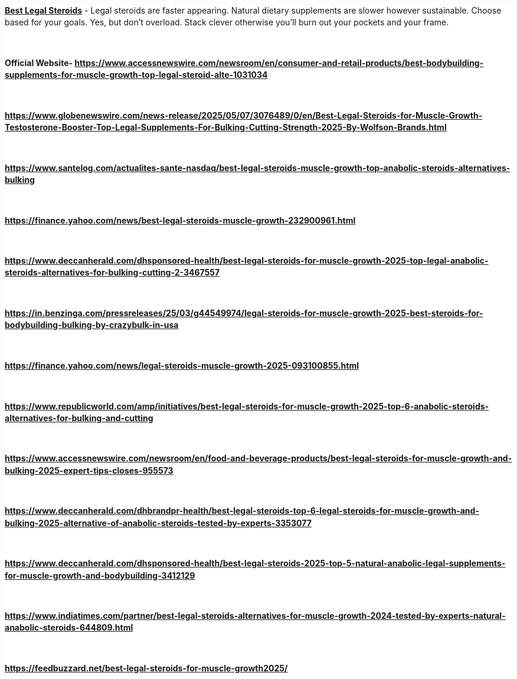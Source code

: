 <p><strong><a href="https://www.accessnewswire.com/newsroom/en/consumer-and-retail-products/best-bodybuilding-supplements-for-muscle-growth-top-legal-steroid-alte-1031034">Best Legal Steroids</a></strong> - Legal steroids are faster appearing. Natural dietary supplements are slower however sustainable. Choose based for your goals. Yes, but don&rsquo;t overload. Stack clever otherwise you&rsquo;ll burn out your pockets and your frame.</p>
<p>&nbsp;</p>
<p><strong>Official Website- </strong><a href="https://www.accessnewswire.com/newsroom/en/consumer-and-retail-products/best-bodybuilding-supplements-for-muscle-growth-top-legal-steroid-alte-1031034"><strong>https://www.accessnewswire.com/newsroom/en/consumer-and-retail-products/best-bodybuilding-supplements-for-muscle-growth-top-legal-steroid-alte-1031034</strong></a></p>
<p><strong>&nbsp;</strong></p>
<p><a href="https://www.globenewswire.com/news-release/2025/05/07/3076489/0/en/Best-Legal-Steroids-for-Muscle-Growth-Testosterone-Booster-Top-Legal-Supplements-For-Bulking-Cutting-Strength-2025-By-Wolfson-Brands.html"><strong>https://www.globenewswire.com/news-release/2025/05/07/3076489/0/en/Best-Legal-Steroids-for-Muscle-Growth-Testosterone-Booster-Top-Legal-Supplements-For-Bulking-Cutting-Strength-2025-By-Wolfson-Brands.html</strong></a></p>
<p><strong>&nbsp;</strong></p>
<p><a href="https://www.santelog.com/actualites-sante-nasdaq/best-legal-steroids-muscle-growth-top-anabolic-steroids-alternatives-bulking"><strong>https://www.santelog.com/actualites-sante-nasdaq/best-legal-steroids-muscle-growth-top-anabolic-steroids-alternatives-bulking</strong></a></p>
<p><strong>&nbsp;</strong></p>
<p><a href="https://finance.yahoo.com/news/best-legal-steroids-muscle-growth-232900961.html"><strong>https://finance.yahoo.com/news/best-legal-steroids-muscle-growth-232900961.html</strong></a></p>
<p><strong>&nbsp;</strong></p>
<p><a href="https://www.deccanherald.com/dhsponsored-health/best-legal-steroids-for-muscle-growth-2025-top-legal-anabolic-steroids-alternatives-for-bulking-cutting-2-3467557"><strong>https://www.deccanherald.com/dhsponsored-health/best-legal-steroids-for-muscle-growth-2025-top-legal-anabolic-steroids-alternatives-for-bulking-cutting-2-3467557</strong></a></p>
<p><strong>&nbsp;</strong></p>
<p><a href="https://in.benzinga.com/pressreleases/25/03/g44549974/legal-steroids-for-muscle-growth-2025-best-steroids-for-bodybuilding-bulking-by-crazybulk-in-usa"><strong>https://in.benzinga.com/pressreleases/25/03/g44549974/legal-steroids-for-muscle-growth-2025-best-steroids-for-bodybuilding-bulking-by-crazybulk-in-usa</strong></a></p>
<p><strong>&nbsp;</strong></p>
<p><a href="https://finance.yahoo.com/news/legal-steroids-muscle-growth-2025-093100855.html"><strong>https://finance.yahoo.com/news/legal-steroids-muscle-growth-2025-093100855.html</strong></a></p>
<p><strong>&nbsp;</strong></p>
<p><a href="https://www.republicworld.com/amp/initiatives/best-legal-steroids-for-muscle-growth-2025-top-6-anabolic-steroids-alternatives-for-bulking-and-cutting"><strong>https://www.republicworld.com/amp/initiatives/best-legal-steroids-for-muscle-growth-2025-top-6-anabolic-steroids-alternatives-for-bulking-and-cutting</strong></a></p>
<p><strong>&nbsp;</strong></p>
<p><a href="https://www.accessnewswire.com/newsroom/en/food-and-beverage-products/best-legal-steroids-for-muscle-growth-and-bulking-2025-expert-tips-closes-955573"><strong>https://www.accessnewswire.com/newsroom/en/food-and-beverage-products/best-legal-steroids-for-muscle-growth-and-bulking-2025-expert-tips-closes-955573</strong></a></p>
<p><strong>&nbsp;</strong></p>
<p><a href="https://www.deccanherald.com/dhbrandpr-health/best-legal-steroids-top-6-legal-steroids-for-muscle-growth-and-bulking-2025-alternative-of-anabolic-steroids-tested-by-experts-3353077"><strong>https://www.deccanherald.com/dhbrandpr-health/best-legal-steroids-top-6-legal-steroids-for-muscle-growth-and-bulking-2025-alternative-of-anabolic-steroids-tested-by-experts-3353077</strong></a></p>
<p><strong>&nbsp;</strong></p>
<p><a href="https://www.deccanherald.com/dhsponsored-health/best-legal-steroids-2025-top-5-natural-anabolic-legal-supplements-for-muscle-growth-and-bodybuilding-3412129"><strong>https://www.deccanherald.com/dhsponsored-health/best-legal-steroids-2025-top-5-natural-anabolic-legal-supplements-for-muscle-growth-and-bodybuilding-3412129</strong></a></p>
<p><strong>&nbsp;</strong></p>
<p><a href="https://www.indiatimes.com/partner/best-legal-steroids-alternatives-for-muscle-growth-2024-tested-by-experts-natural-anabolic-steroids-644809.html"><strong>https://www.indiatimes.com/partner/best-legal-steroids-alternatives-for-muscle-growth-2024-tested-by-experts-natural-anabolic-steroids-644809.html</strong></a></p>
<p><strong>&nbsp;</strong></p>
<p><a href="https://feedbuzzard.net/best-legal-steroids-for-muscle-growth2025/"><strong>https://feedbuzzard.net/best-legal-steroids-for-muscle-growth2025/</strong></a></p>